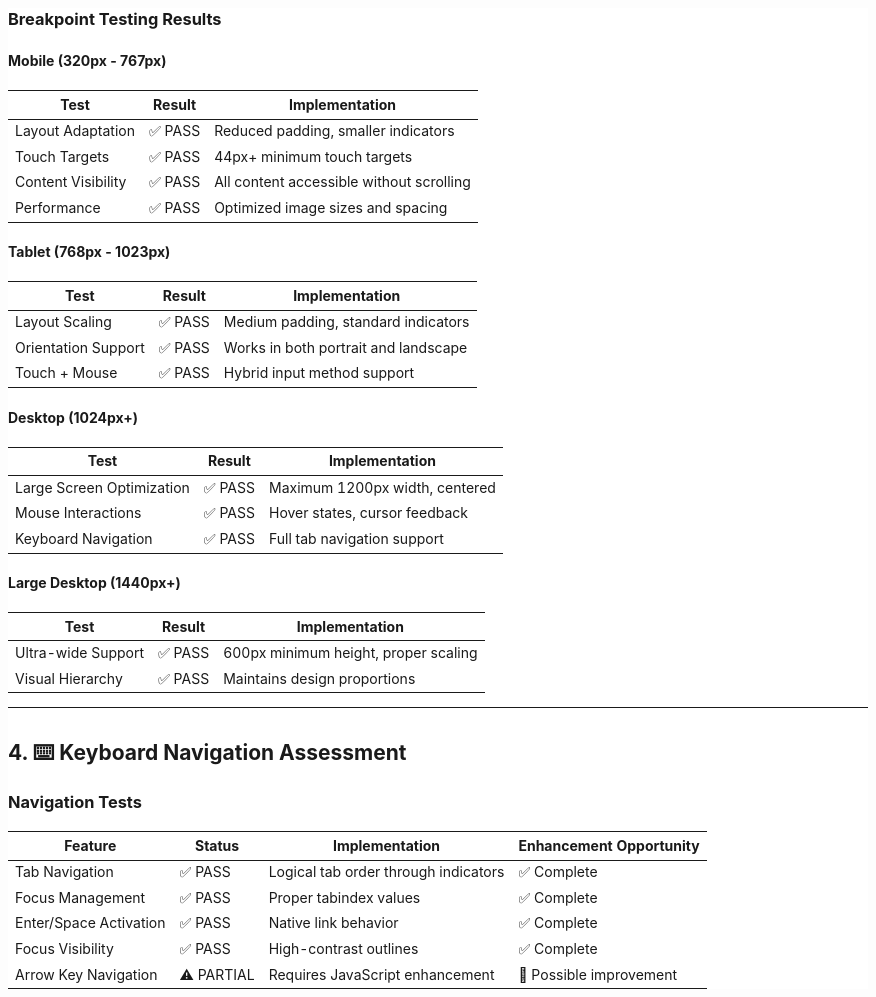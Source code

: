 ### Breakpoint Testing Results

#### Mobile (320px - 767px)
| Test | Result | Implementation |
|------|--------|----------------|
| Layout Adaptation | ✅ PASS | Reduced padding, smaller indicators |
| Touch Targets | ✅ PASS | 44px+ minimum touch targets |
| Content Visibility | ✅ PASS | All content accessible without scrolling |
| Performance | ✅ PASS | Optimized image sizes and spacing |

#### Tablet (768px - 1023px)  
| Test | Result | Implementation |
|------|--------|----------------|
| Layout Scaling | ✅ PASS | Medium padding, standard indicators |
| Orientation Support | ✅ PASS | Works in both portrait and landscape |
| Touch + Mouse | ✅ PASS | Hybrid input method support |

#### Desktop (1024px+)
| Test | Result | Implementation |
|------|--------|----------------|
| Large Screen Optimization | ✅ PASS | Maximum 1200px width, centered |
| Mouse Interactions | ✅ PASS | Hover states, cursor feedback |
| Keyboard Navigation | ✅ PASS | Full tab navigation support |

#### Large Desktop (1440px+)
| Test | Result | Implementation |
|------|--------|----------------|
| Ultra-wide Support | ✅ PASS | 600px minimum height, proper scaling |
| Visual Hierarchy | ✅ PASS | Maintains design proportions |

---

## 4. ⌨️ Keyboard Navigation Assessment

### Navigation Tests
| Feature | Status | Implementation | Enhancement Opportunity |
|---------|--------|----------------|-------------------------|
| Tab Navigation | ✅ PASS | Logical tab order through indicators | ✅ Complete |
| Focus Management | ✅ PASS | Proper tabindex values | ✅ Complete |
| Enter/Space Activation | ✅ PASS | Native link behavior | ✅ Complete |
| Focus Visibility | ✅ PASS | High-contrast outlines | ✅ Complete |
| Arrow Key Navigation | ⚠️ PARTIAL | Requires JavaScript enhancement | 🔧 Possible improvement |
